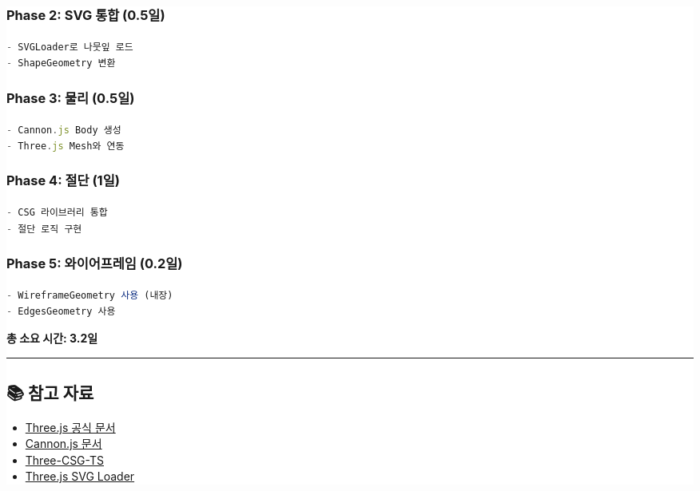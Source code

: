 ### Phase 2: SVG 통합 (0.5일)
```javascript
- SVGLoader로 나뭇잎 로드
- ShapeGeometry 변환
```

### Phase 3: 물리 (0.5일)
```javascript
- Cannon.js Body 생성
- Three.js Mesh와 연동
```

### Phase 4: 절단 (1일)
```javascript
- CSG 라이브러리 통합
- 절단 로직 구현
```

### Phase 5: 와이어프레임 (0.2일)
```javascript
- WireframeGeometry 사용 (내장)
- EdgesGeometry 사용
```

**총 소요 시간: 3.2일**

---

## 📚 참고 자료

- [Three.js 공식 문서](https://threejs.org/docs/)
- [Cannon.js 문서](https://pmndrs.github.io/cannon-es/)
- [Three-CSG-TS](https://github.com/三CSG/three-csg-ts)
- [Three.js SVG Loader](https://threejs.org/docs/#examples/en/loaders/SVGLoader)

